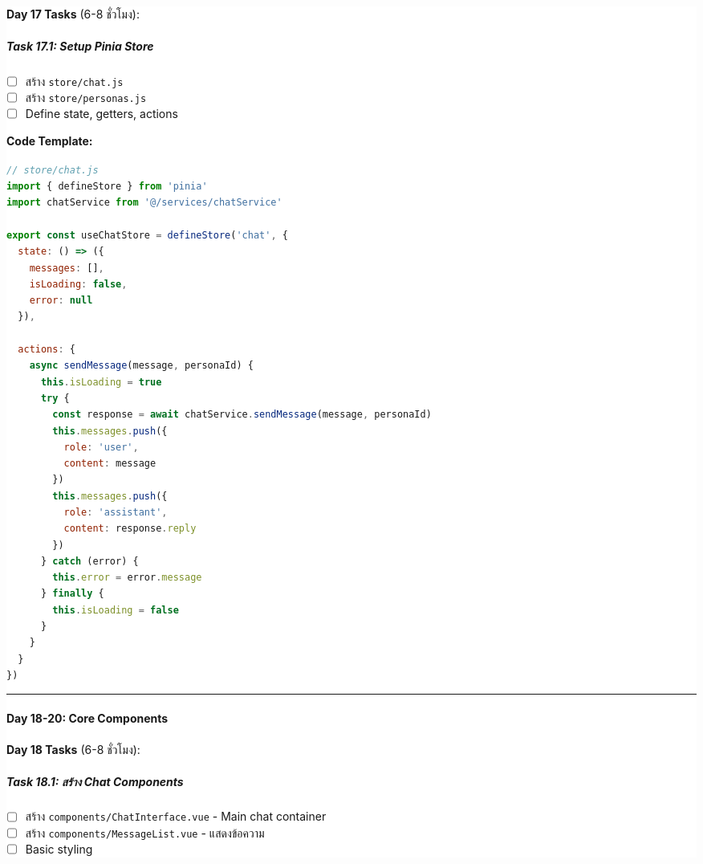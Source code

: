 **Day 17 Tasks** (6-8 ชั่วโมง):

##### Task 17.1: Setup Pinia Store
- [ ] สร้าง `store/chat.js`
- [ ] สร้าง `store/personas.js`
- [ ] Define state, getters, actions

**Code Template:**
```javascript
// store/chat.js
import { defineStore } from 'pinia'
import chatService from '@/services/chatService'

export const useChatStore = defineStore('chat', {
  state: () => ({
    messages: [],
    isLoading: false,
    error: null
  }),

  actions: {
    async sendMessage(message, personaId) {
      this.isLoading = true
      try {
        const response = await chatService.sendMessage(message, personaId)
        this.messages.push({
          role: 'user',
          content: message
        })
        this.messages.push({
          role: 'assistant',
          content: response.reply
        })
      } catch (error) {
        this.error = error.message
      } finally {
        this.isLoading = false
      }
    }
  }
})
```

---

#### Day 18-20: Core Components

**Day 18 Tasks** (6-8 ชั่วโมง):

##### Task 18.1: สร้าง Chat Components
- [ ] สร้าง `components/ChatInterface.vue` - Main chat container
- [ ] สร้าง `components/MessageList.vue` - แสดงข้อความ
- [ ] Basic styling
